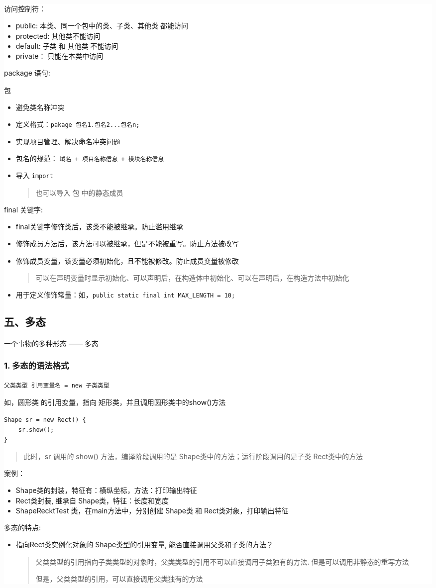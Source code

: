 访问控制符：

- public: 本类、同一个包中的类、子类、其他类 都能访问
- protected: 其他类不能访问
- default: 子类 和 其他类 不能访问
- private： 只能在本类中访问

package 语句:

包

- 避免类名称冲突
- 定义格式：`pakage 包名1.包名2...包名n;`
- 实现项目管理、解决命名冲突问题
- 包名的规范： `域名 + 项目名称信息 + 模块名称信息`

- 导入 `import`

    > 也可以导入 包 中的静态成员

final 关键字:

- final关键字修饰类后，该类不能被继承。防止滥用继承
- 修饰成员方法后，该方法可以被继承，但是不能被重写。防止方法被改写
- 修饰成员变量，该变量必须初始化，且不能被修改。防止成员变量被修改
  
  > 可以在声明变量时显示初始化、可以声明后，在构造体中初始化、可以在声明后，在构造方法中初始化

- 用于定义修饰常量：如，`public static final int MAX_LENGTH = 10;`

## 五、多态

一个事物的多种形态 —— 多态

### 1. 多态的语法格式

`父类类型 引用变量名 = new 子类类型`

如，圆形类 的引用变量，指向 矩形类，并且调用圆形类中的show()方法

```
Shape sr = new Rect() {
    sr.show();
}
```

> 此时，sr 调用的 show() 方法，编译阶段调用的是 Shape类中的方法；运行阶段调用的是子类 Rect类中的方法   

案例：

- Shape类的封装，特征有：横纵坐标，方法：打印输出特征
- Rect类封装, 继承自 Shape类，特征：长度和宽度
- ShapeRecktTest 类，在main方法中，分别创建 Shape类 和 Rect类对象，打印输出特征

多态的特点:

- 指向Rect类实例化对象的 Shape类型的引用变量, 能否直接调用父类和子类的方法？

    > 父类类型的引用指向子类类型的对象时，父类类型的引用不可以直接调用子类独有的方法. 但是可以调用非静态的重写方法
    >
    > 但是，父类类型的引用，可以直接调用父类独有的方法
